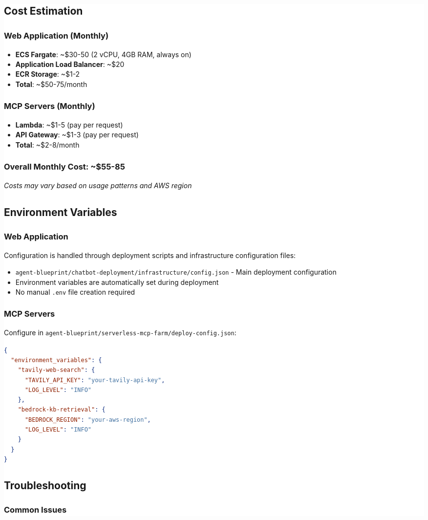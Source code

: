 ## Cost Estimation

### Web Application (Monthly)
- **ECS Fargate**: ~$30-50 (2 vCPU, 4GB RAM, always on)
- **Application Load Balancer**: ~$20
- **ECR Storage**: ~$1-2
- **Total**: ~$50-75/month

### MCP Servers (Monthly)
- **Lambda**: ~$1-5 (pay per request)
- **API Gateway**: ~$1-3 (pay per request)
- **Total**: ~$2-8/month

### Overall Monthly Cost: ~$55-85

*Costs may vary based on usage patterns and AWS region*

## Environment Variables

### Web Application

Configuration is handled through deployment scripts and infrastructure configuration files:

- `agent-blueprint/chatbot-deployment/infrastructure/config.json` - Main deployment configuration
- Environment variables are automatically set during deployment
- No manual `.env` file creation required

### MCP Servers

Configure in `agent-blueprint/serverless-mcp-farm/deploy-config.json`:

```json
{
  "environment_variables": {
    "tavily-web-search": {
      "TAVILY_API_KEY": "your-tavily-api-key",
      "LOG_LEVEL": "INFO"
    },
    "bedrock-kb-retrieval": {
      "BEDROCK_REGION": "your-aws-region",
      "LOG_LEVEL": "INFO"
    }
  }
}
```

## Troubleshooting

### Common Issues
